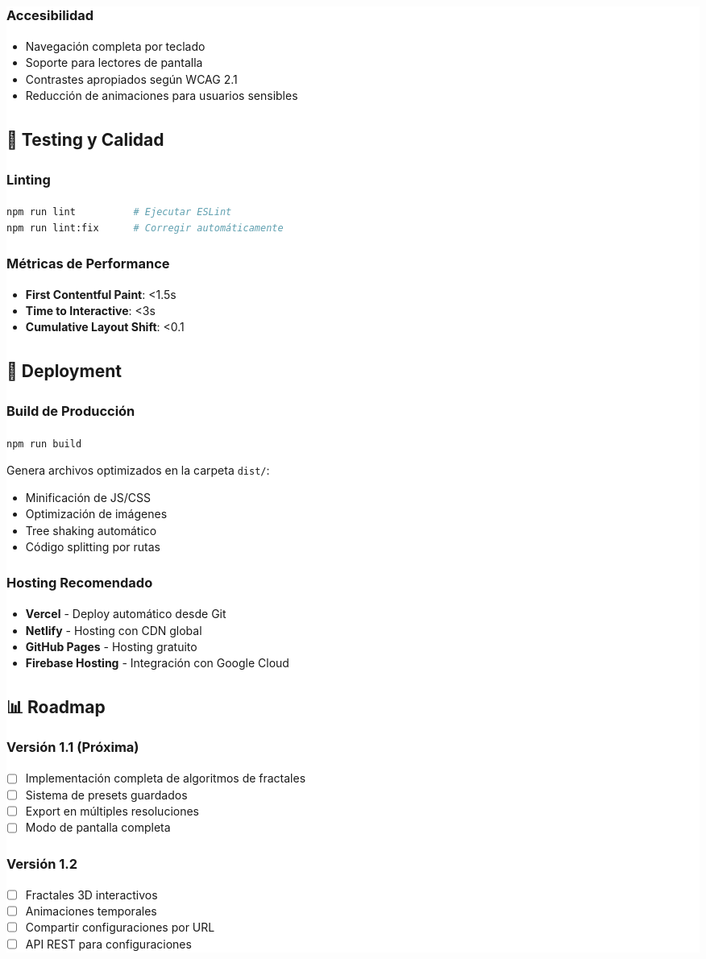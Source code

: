 ### Accesibilidad
- Navegación completa por teclado
- Soporte para lectores de pantalla
- Contrastes apropiados según WCAG 2.1
- Reducción de animaciones para usuarios sensibles

## 🧪 Testing y Calidad

### Linting
```bash
npm run lint          # Ejecutar ESLint
npm run lint:fix      # Corregir automáticamente
```

### Métricas de Performance
- **First Contentful Paint**: <1.5s
- **Time to Interactive**: <3s
- **Cumulative Layout Shift**: <0.1

## 🚀 Deployment

### Build de Producción
```bash
npm run build
```

Genera archivos optimizados en la carpeta `dist/`:
- Minificación de JS/CSS
- Optimización de imágenes
- Tree shaking automático
- Código splitting por rutas

### Hosting Recomendado
- **Vercel** - Deploy automático desde Git
- **Netlify** - Hosting con CDN global
- **GitHub Pages** - Hosting gratuito
- **Firebase Hosting** - Integración con Google Cloud

## 📊 Roadmap

### Versión 1.1 (Próxima)
- [ ] Implementación completa de algoritmos de fractales
- [ ] Sistema de presets guardados
- [ ] Export en múltiples resoluciones
- [ ] Modo de pantalla completa

### Versión 1.2
- [ ] Fractales 3D interactivos
- [ ] Animaciones temporales
- [ ] Compartir configuraciones por URL
- [ ] API REST para configuraciones
